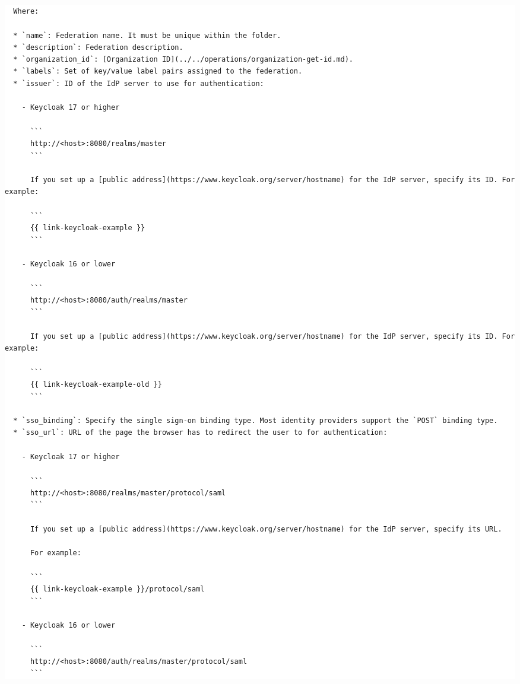       Where:

      * `name`: Federation name. It must be unique within the folder.
      * `description`: Federation description.
      * `organization_id`: [Organization ID](../../operations/organization-get-id.md). 
      * `labels`: Set of key/value label pairs assigned to the federation.
      * `issuer`: ID of the IdP server to use for authentication: 

        - Keycloak 17 or higher

          ```
          http://<host>:8080/realms/master
          ```

          If you set up a [public address](https://www.keycloak.org/server/hostname) for the IdP server, specify its ID. For example:

          ```
          {{ link-keycloak-example }}
          ```

        - Keycloak 16 or lower

          ```
          http://<host>:8080/auth/realms/master
          ```

          If you set up a [public address](https://www.keycloak.org/server/hostname) for the IdP server, specify its ID. For example:

          ```
          {{ link-keycloak-example-old }}
          ``` 

      * `sso_binding`: Specify the single sign-on binding type. Most identity providers support the `POST` binding type.
      * `sso_url`: URL of the page the browser has to redirect the user to for authentication: 

        - Keycloak 17 or higher

          ```
          http://<host>:8080/realms/master/protocol/saml
          ```

          If you set up a [public address](https://www.keycloak.org/server/hostname) for the IdP server, specify its URL. 

          For example:

          ```
          {{ link-keycloak-example }}/protocol/saml
          ```

        - Keycloak 16 or lower

          ```
          http://<host>:8080/auth/realms/master/protocol/saml
          ```
